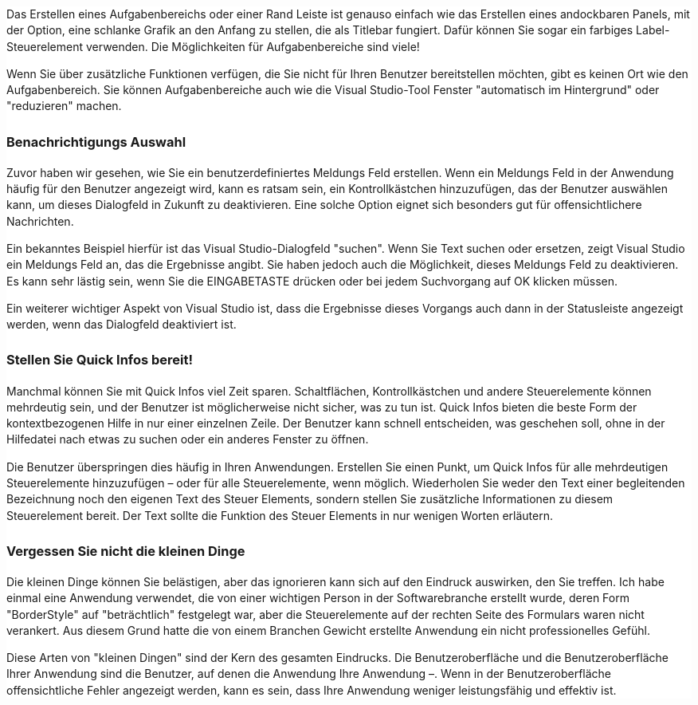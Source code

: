 Das Erstellen eines Aufgabenbereichs oder einer Rand Leiste ist genauso einfach wie das Erstellen eines andockbaren Panels, mit der Option, eine schlanke Grafik an den Anfang zu stellen, die als Titlebar fungiert. Dafür können Sie sogar ein farbiges Label-Steuerelement verwenden. Die Möglichkeiten für Aufgabenbereiche sind viele!

Wenn Sie über zusätzliche Funktionen verfügen, die Sie nicht für Ihren Benutzer bereitstellen möchten, gibt es keinen Ort wie den Aufgabenbereich. Sie können Aufgabenbereiche auch wie die Visual Studio-Tool Fenster "automatisch im Hintergrund" oder "reduzieren" machen.

### <a name="give-a-notification-choice"></a>Benachrichtigungs Auswahl

Zuvor haben wir gesehen, wie Sie ein benutzerdefiniertes Meldungs Feld erstellen. Wenn ein Meldungs Feld in der Anwendung häufig für den Benutzer angezeigt wird, kann es ratsam sein, ein Kontrollkästchen hinzuzufügen, das der Benutzer auswählen kann, um dieses Dialogfeld in Zukunft zu deaktivieren. Eine solche Option eignet sich besonders gut für offensichtlichere Nachrichten.

Ein bekanntes Beispiel hierfür ist das Visual Studio-Dialogfeld "suchen". Wenn Sie Text suchen oder ersetzen, zeigt Visual Studio ein Meldungs Feld an, das die Ergebnisse angibt. Sie haben jedoch auch die Möglichkeit, dieses Meldungs Feld zu deaktivieren. Es kann sehr lästig sein, wenn Sie die EINGABETASTE drücken oder bei jedem Suchvorgang auf OK klicken müssen.

Ein weiterer wichtiger Aspekt von Visual Studio ist, dass die Ergebnisse dieses Vorgangs auch dann in der Statusleiste angezeigt werden, wenn das Dialogfeld deaktiviert ist.

### <a name="provide-tooltips"></a>Stellen Sie Quick Infos bereit!

Manchmal können Sie mit Quick Infos viel Zeit sparen. Schaltflächen, Kontrollkästchen und andere Steuerelemente können mehrdeutig sein, und der Benutzer ist möglicherweise nicht sicher, was zu tun ist. Quick Infos bieten die beste Form der kontextbezogenen Hilfe in nur einer einzelnen Zeile. Der Benutzer kann schnell entscheiden, was geschehen soll, ohne in der Hilfedatei nach etwas zu suchen oder ein anderes Fenster zu öffnen.

Die Benutzer überspringen dies häufig in Ihren Anwendungen. Erstellen Sie einen Punkt, um Quick Infos für alle mehrdeutigen Steuerelemente hinzuzufügen – oder für alle Steuerelemente, wenn möglich. Wiederholen Sie weder den Text einer begleitenden Bezeichnung noch den eigenen Text des Steuer Elements, sondern stellen Sie zusätzliche Informationen zu diesem Steuerelement bereit. Der Text sollte die Funktion des Steuer Elements in nur wenigen Worten erläutern.

### <a name="do-not-forget-the-little-things"></a>Vergessen Sie nicht die kleinen Dinge

Die kleinen Dinge können Sie belästigen, aber das ignorieren kann sich auf den Eindruck auswirken, den Sie treffen. Ich habe einmal eine Anwendung verwendet, die von einer wichtigen Person in der Softwarebranche erstellt wurde, deren Form "BorderStyle" auf "beträchtlich" festgelegt war, aber die Steuerelemente auf der rechten Seite des Formulars waren nicht verankert. Aus diesem Grund hatte die von einem Branchen Gewicht erstellte Anwendung ein nicht professionelles Gefühl.

Diese Arten von "kleinen Dingen" sind der Kern des gesamten Eindrucks. Die Benutzeroberfläche und die Benutzeroberfläche Ihrer Anwendung sind die Benutzer, auf denen die Anwendung Ihre Anwendung –. Wenn in der Benutzeroberfläche offensichtliche Fehler angezeigt werden, kann es sein, dass Ihre Anwendung weniger leistungsfähig und effektiv ist.
